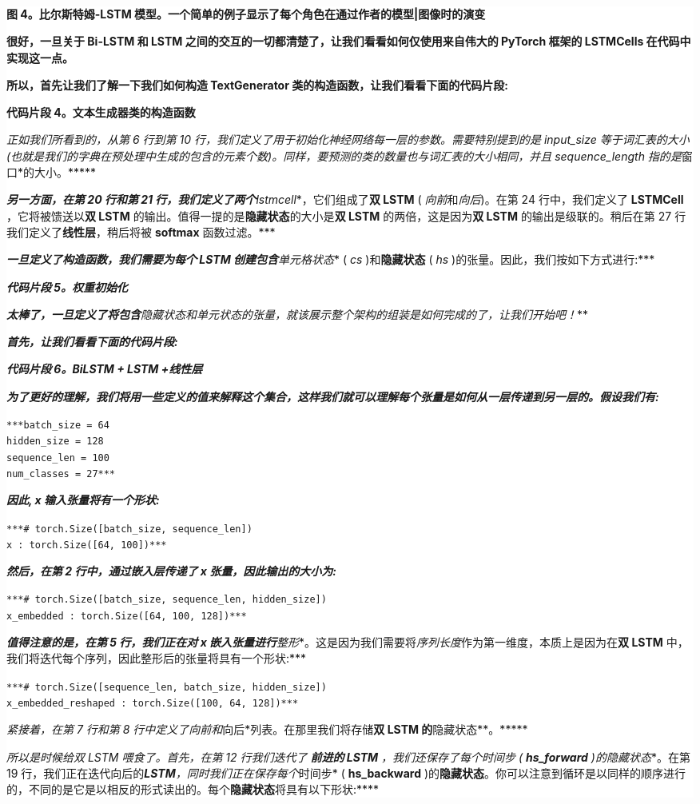 ****图 4。比尔斯特姆-LSTM 模型。一个简单的例子显示了每个角色在通过作者的模型|图像时的演变****

****很好，一旦关于 **Bi-LSTM** 和 **LSTM** 之间的交互的一切都清楚了，让我们看看如何仅使用来自伟大的 **PyTorch** 框架的 **LSTMCells** 在代码中实现这一点。****

****所以，首先让我们了解一下我们如何构造 **TextGenerator** 类的构造函数，让我们看看下面的代码片段:****

****代码片段 4。文本生成器类的构造函数****

****正如我们所看到的，从第 6 行到第 10 行，我们定义了用于初始化神经网络每一层的参数。需要特别提到的是 *input_size* 等于词汇表的*大小(也就是我们的字典在预处理中生成的包含的元素个数)。同样，要预测的*类的数量*也与词汇表的大小相同，并且 *sequence_length* 指的是*窗口*的大小。*****

***另一方面，在第 20 行和第 21 行，我们定义了两个**lstmcell**，它们组成了**双 LSTM** ( *向前*和*向后*)。在第 24 行中，我们定义了 **LSTMCell** ，它将被馈送以**双 LSTM** 的输出。值得一提的是**隐藏状态**的大小是**双 LSTM** 的两倍，这是因为**双 LSTM** 的输出是级联的。稍后在第 27 行我们定义了**线性层**，稍后将被 **softmax** 函数过滤。***

***一旦定义了构造函数，我们需要为每个 **LSTM** 创建包含**单元格状态** ( *cs* )和**隐藏状态** ( *hs* )的张量。因此，我们按如下方式进行:***

***代码片段 5。权重初始化***

***太棒了，一旦定义了将包含**隐藏状态**和**单元状态**的张量，就该展示整个架构的组装是如何完成的了，让我们开始吧！***

***首先，让我们看看下面的代码片段:***

***代码片段 6。BiLSTM + LSTM +线性层***

***为了更好的理解，我们将用一些定义的值来解释这个集合，这样我们就可以理解每个张量是如何从一层传递到另一层的。假设我们有:***

```
***batch_size = 64
hidden_size = 128
sequence_len = 100
num_classes = 27***
```

***因此, *x* 输入张量将有一个形状:***

```
***# torch.Size([batch_size, sequence_len])
x : torch.Size([64, 100])***
```

***然后，在第 2 行中，通过嵌入层传递了 *x* 张量，因此输出的大小为:***

```
***# torch.Size([batch_size, sequence_len, hidden_size])
x_embedded : torch.Size([64, 100, 128])***
```

***值得注意的是，在第 5 行，我们正在对 *x 嵌入张量*进行**整形**。这是因为我们需要将*序列长度*作为第一维度，本质上是因为在**双 LSTM** 中，我们将迭代每个序列，因此整形后的张量将具有一个形状:***

```
***# torch.Size([sequence_len, batch_size, hidden_size])
x_embedded_reshaped : torch.Size([100, 64, 128])***
```

***紧接着，在第 7 行和第 8 行中定义了*向前*和*向后*列表。在那里我们将存储**双 LSTM 的**隐藏状态**。*****

***所以是时候给双 LSTM 喂食了。首先，在第 12 行我们迭代了 ***前进的 LSTM*** ，我们还保存了每个*时间步* ( **hs_forward** )的**隐藏状态**。在第 19 行，我们正在迭代向后的****LSTM***，同时我们正在保存每个*时间步* ( **hs_backward** )的**隐藏状态**。你可以注意到循环是以同样的顺序进行的，不同的是它是以相反的形式读出的。每个**隐藏状态**将具有以下形状:****
